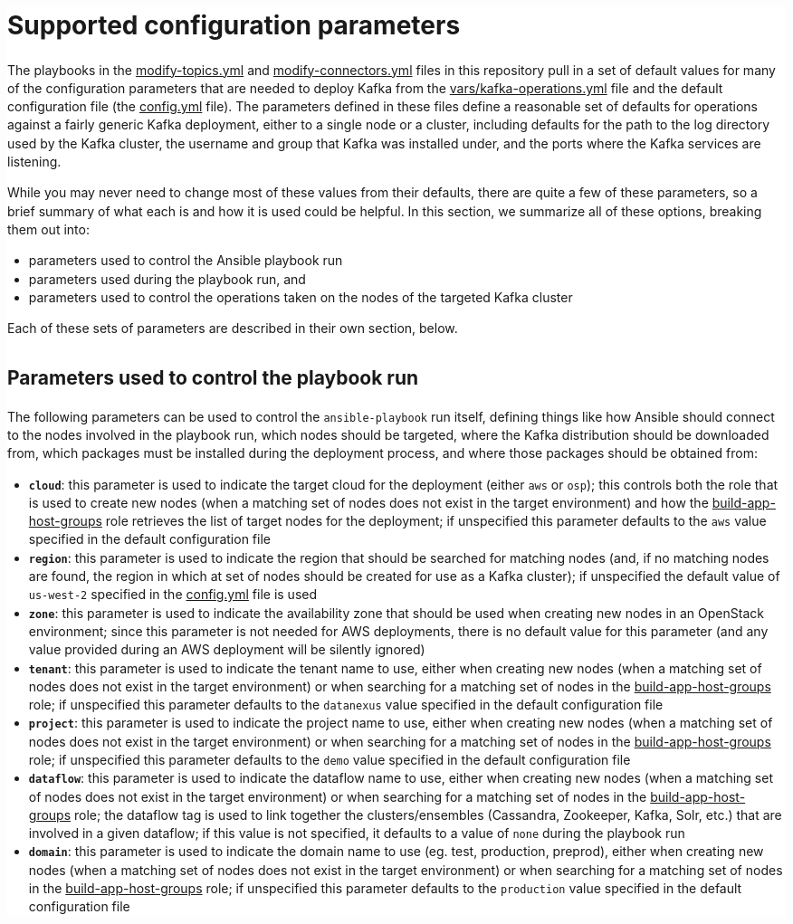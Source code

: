 # Supported configuration parameters
The playbooks in the [modify-topics.yml](../modify-topics.yml) and [modify-connectors.yml](../modify-connectors.yml) files in this repository pull in a set of default values for many of the configuration parameters that are needed to deploy Kafka from the [vars/kafka-operations.yml](../vars/kafka-operations.yml) file and the default configuration file (the [config.yml](../config.yml) file). The parameters defined in these files define a reasonable set of defaults for operations against a fairly generic Kafka deployment, either to a single node or a cluster, including defaults for the path to the log directory used by the Kafka cluster, the username and group that Kafka was installed under, and the ports where the Kafka services are listening.

While you may never need to change most of these values from their defaults, there are quite a few of these parameters, so a brief summary of what each is and how it is used could be helpful. In this section, we summarize all of these options, breaking them out into:

* parameters used to control the Ansible playbook run
* parameters used during the playbook run, and
* parameters used to control the operations taken on the nodes of the targeted Kafka cluster

Each of these sets of parameters are described in their own section, below.

## Parameters used to control the playbook run
The following parameters can be used to control the `ansible-playbook` run itself, defining things like how Ansible should connect to the nodes involved in the playbook run, which nodes should be targeted, where the Kafka distribution should be downloaded from, which packages must be installed during the deployment process, and where those packages should be obtained from:

* **`cloud`**: this parameter is used to indicate the target cloud for the deployment (either `aws` or `osp`); this controls both the role that is used to create new nodes (when a matching set of nodes does not exist in the target environment) and how the [build-app-host-groups](../roles/build-app-host-groups) role retrieves the list of target nodes for the deployment; if unspecified this parameter defaults to the `aws` value specified in the default configuration file
* **`region`**: this parameter is used to indicate the region that should be searched for matching nodes (and, if no matching nodes are found, the region in which at set of nodes should be created for use as a Kafka cluster); if unspecified the default value of `us-west-2` specified in the [config.yml](../config.yml) file is used
* **`zone`**: this parameter is used to indicate the availability zone that should be used when creating new nodes in an OpenStack environment; since this parameter is not needed for AWS deployments, there is no default value for this parameter (and any value provided during an AWS deployment will be silently ignored)
* **`tenant`**: this parameter is used to indicate the tenant name to use, either when creating new nodes (when a matching set of nodes does not exist in the target environment) or when searching for a matching set of nodes in the [build-app-host-groups](../roles/build-app-host-groups) role; if unspecified this parameter defaults to the `datanexus` value specified in the default configuration file
* **`project`**: this parameter is used to indicate the project name to use, either when creating new nodes (when a matching set of nodes does not exist in the target environment) or when searching for a matching set of nodes in the [build-app-host-groups](../roles/build-app-host-groups) role; if unspecified this parameter defaults to the `demo` value specified in the default configuration file
* **`dataflow`**: this parameter is used to indicate the dataflow name to use, either when creating new nodes (when a matching set of nodes does not exist in the target environment) or when searching for a matching set of nodes in the [build-app-host-groups](../roles/build-app-host-groups) role; the dataflow tag is used to link together the clusters/ensembles (Cassandra, Zookeeper, Kafka, Solr, etc.) that are involved in a given dataflow; if this value is not specified, it defaults to a value of `none` during the playbook run
* **`domain`**: this parameter is used to indicate the domain name to use (eg. test, production, preprod), either when creating new nodes (when a matching set of nodes does not exist in the target environment) or when searching for a matching set of nodes in the [build-app-host-groups](../roles/build-app-host-groups) role; if unspecified this parameter defaults to the `production` value specified in the default configuration file